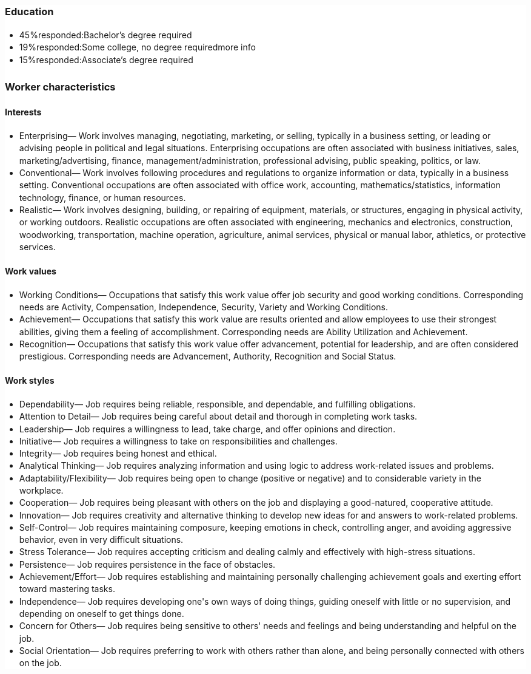 
### Education
- 45%responded:Bachelor’s degree required
- 19%responded:Some college, no degree requiredmore info
- 15%responded:Associate’s degree required

### Worker characteristics
#### Interests
- Enterprising— Work involves managing, negotiating, marketing, or selling, typically in a business setting, or leading or advising people in political and legal situations. Enterprising occupations are often associated with business initiatives, sales, marketing/advertising, finance, management/administration, professional advising, public speaking, politics, or law.
- Conventional— Work involves following procedures and regulations to organize information or data, typically in a business setting. Conventional occupations are often associated with office work, accounting, mathematics/statistics, information technology, finance, or human resources.
- Realistic— Work involves designing, building, or repairing of equipment, materials, or structures, engaging in physical activity, or working outdoors. Realistic occupations are often associated with engineering, mechanics and electronics, construction, woodworking, transportation, machine operation, agriculture, animal services, physical or manual labor, athletics, or protective services.

#### Work values
- Working Conditions— Occupations that satisfy this work value offer job security and good working conditions. Corresponding needs are Activity, Compensation, Independence, Security, Variety and Working Conditions.
- Achievement— Occupations that satisfy this work value are results oriented and allow employees to use their strongest abilities, giving them a feeling of accomplishment. Corresponding needs are Ability Utilization and Achievement.
- Recognition— Occupations that satisfy this work value offer advancement, potential for leadership, and are often considered prestigious. Corresponding needs are Advancement, Authority, Recognition and Social Status.

#### Work styles
- Dependability— Job requires being reliable, responsible, and dependable, and fulfilling obligations.
- Attention to Detail— Job requires being careful about detail and thorough in completing work tasks.
- Leadership— Job requires a willingness to lead, take charge, and offer opinions and direction.
- Initiative— Job requires a willingness to take on responsibilities and challenges.
- Integrity— Job requires being honest and ethical.
- Analytical Thinking— Job requires analyzing information and using logic to address work-related issues and problems.
- Adaptability/Flexibility— Job requires being open to change (positive or negative) and to considerable variety in the workplace.
- Cooperation— Job requires being pleasant with others on the job and displaying a good-natured, cooperative attitude.
- Innovation— Job requires creativity and alternative thinking to develop new ideas for and answers to work-related problems.
- Self-Control— Job requires maintaining composure, keeping emotions in check, controlling anger, and avoiding aggressive behavior, even in very difficult situations.
- Stress Tolerance— Job requires accepting criticism and dealing calmly and effectively with high-stress situations.
- Persistence— Job requires persistence in the face of obstacles.
- Achievement/Effort— Job requires establishing and maintaining personally challenging achievement goals and exerting effort toward mastering tasks.
- Independence— Job requires developing one's own ways of doing things, guiding oneself with little or no supervision, and depending on oneself to get things done.
- Concern for Others— Job requires being sensitive to others' needs and feelings and being understanding and helpful on the job.
- Social Orientation— Job requires preferring to work with others rather than alone, and being personally connected with others on the job.
